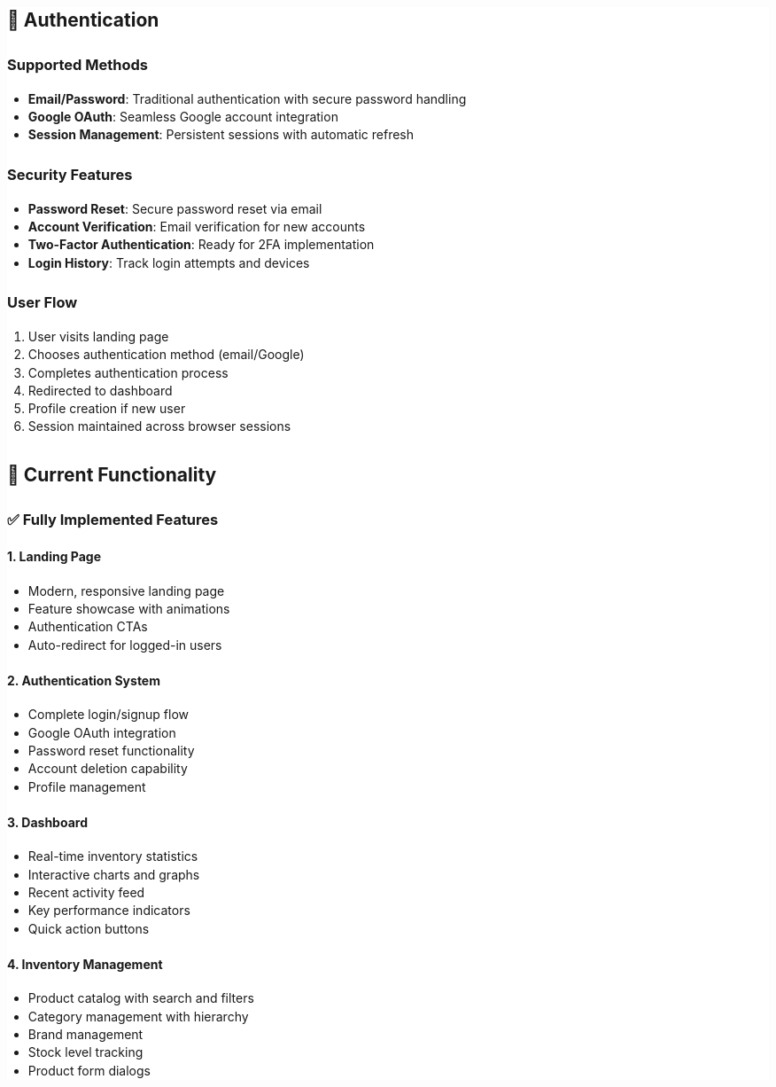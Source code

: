 ## 🔐 Authentication

### **Supported Methods**
- **Email/Password**: Traditional authentication with secure password handling
- **Google OAuth**: Seamless Google account integration
- **Session Management**: Persistent sessions with automatic refresh

### **Security Features**
- **Password Reset**: Secure password reset via email
- **Account Verification**: Email verification for new accounts
- **Two-Factor Authentication**: Ready for 2FA implementation
- **Login History**: Track login attempts and devices

### **User Flow**
1. User visits landing page
2. Chooses authentication method (email/Google)
3. Completes authentication process
4. Redirected to dashboard
5. Profile creation if new user
6. Session maintained across browser sessions

## 🎯 Current Functionality

### **✅ Fully Implemented Features**

#### **1. Landing Page**
- Modern, responsive landing page
- Feature showcase with animations
- Authentication CTAs
- Auto-redirect for logged-in users

#### **2. Authentication System**
- Complete login/signup flow
- Google OAuth integration
- Password reset functionality
- Account deletion capability
- Profile management

#### **3. Dashboard**
- Real-time inventory statistics
- Interactive charts and graphs
- Recent activity feed
- Key performance indicators
- Quick action buttons

#### **4. Inventory Management**
- Product catalog with search and filters
- Category management with hierarchy
- Brand management
- Stock level tracking
- Product form dialogs
